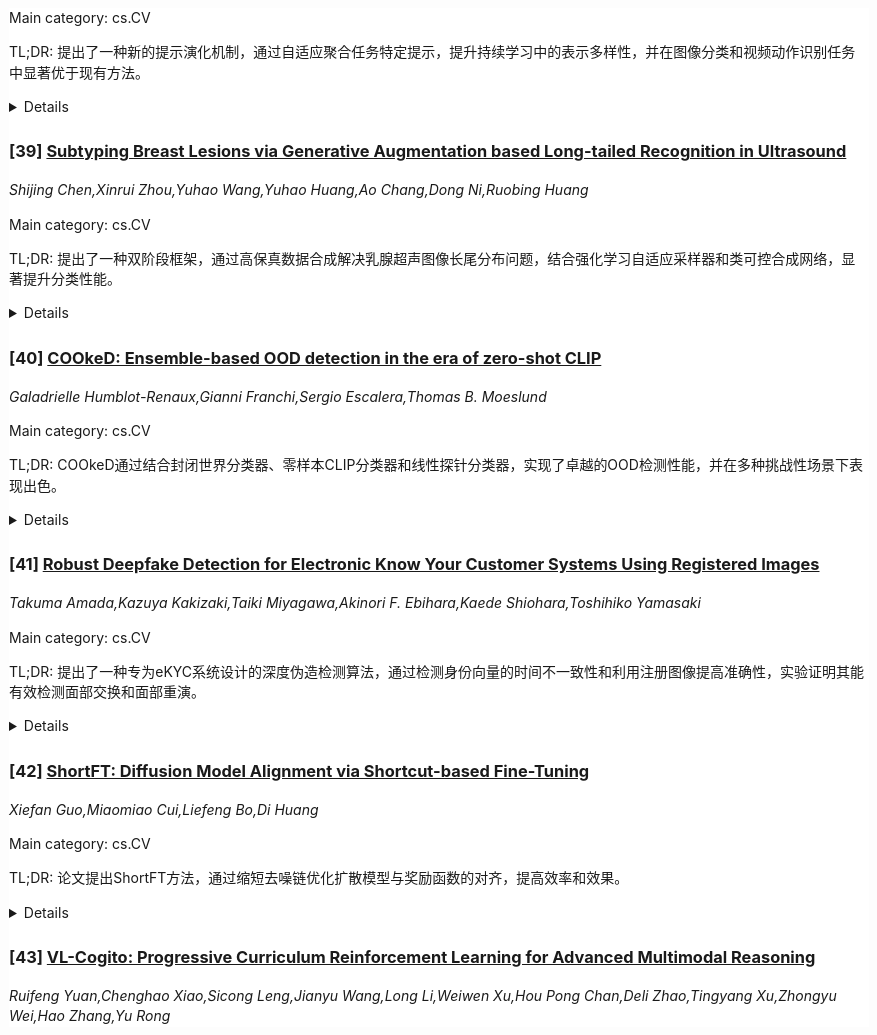 Main category: cs.CV

TL;DR: 提出了一种新的提示演化机制，通过自适应聚合任务特定提示，提升持续学习中的表示多样性，并在图像分类和视频动作识别任务中显著优于现有方法。


<details><summary>Details</summary></details>


### [39] [Subtyping Breast Lesions via Generative Augmentation based Long-tailed Recognition in Ultrasound](https://arxiv.org/abs/2507.22568)
*Shijing Chen,Xinrui Zhou,Yuhao Wang,Yuhao Huang,Ao Chang,Dong Ni,Ruobing Huang*

Main category: cs.CV

TL;DR: 提出了一种双阶段框架，通过高保真数据合成解决乳腺超声图像长尾分布问题，结合强化学习自适应采样器和类可控合成网络，显著提升分类性能。


<details><summary>Details</summary></details>


### [40] [COOkeD: Ensemble-based OOD detection in the era of zero-shot CLIP](https://arxiv.org/abs/2507.22576)
*Galadrielle Humblot-Renaux,Gianni Franchi,Sergio Escalera,Thomas B. Moeslund*

Main category: cs.CV

TL;DR: COOkeD通过结合封闭世界分类器、零样本CLIP分类器和线性探针分类器，实现了卓越的OOD检测性能，并在多种挑战性场景下表现出色。


<details><summary>Details</summary></details>


### [41] [Robust Deepfake Detection for Electronic Know Your Customer Systems Using Registered Images](https://arxiv.org/abs/2507.22601)
*Takuma Amada,Kazuya Kakizaki,Taiki Miyagawa,Akinori F. Ebihara,Kaede Shiohara,Toshihiko Yamasaki*

Main category: cs.CV

TL;DR: 提出了一种专为eKYC系统设计的深度伪造检测算法，通过检测身份向量的时间不一致性和利用注册图像提高准确性，实验证明其能有效检测面部交换和面部重演。


<details><summary>Details</summary></details>


### [42] [ShortFT: Diffusion Model Alignment via Shortcut-based Fine-Tuning](https://arxiv.org/abs/2507.22604)
*Xiefan Guo,Miaomiao Cui,Liefeng Bo,Di Huang*

Main category: cs.CV

TL;DR: 论文提出ShortFT方法，通过缩短去噪链优化扩散模型与奖励函数的对齐，提高效率和效果。


<details><summary>Details</summary></details>


### [43] [VL-Cogito: Progressive Curriculum Reinforcement Learning for Advanced Multimodal Reasoning](https://arxiv.org/abs/2507.22607)
*Ruifeng Yuan,Chenghao Xiao,Sicong Leng,Jianyu Wang,Long Li,Weiwen Xu,Hou Pong Chan,Deli Zhao,Tingyang Xu,Zhongyu Wei,Hao Zhang,Yu Rong*
